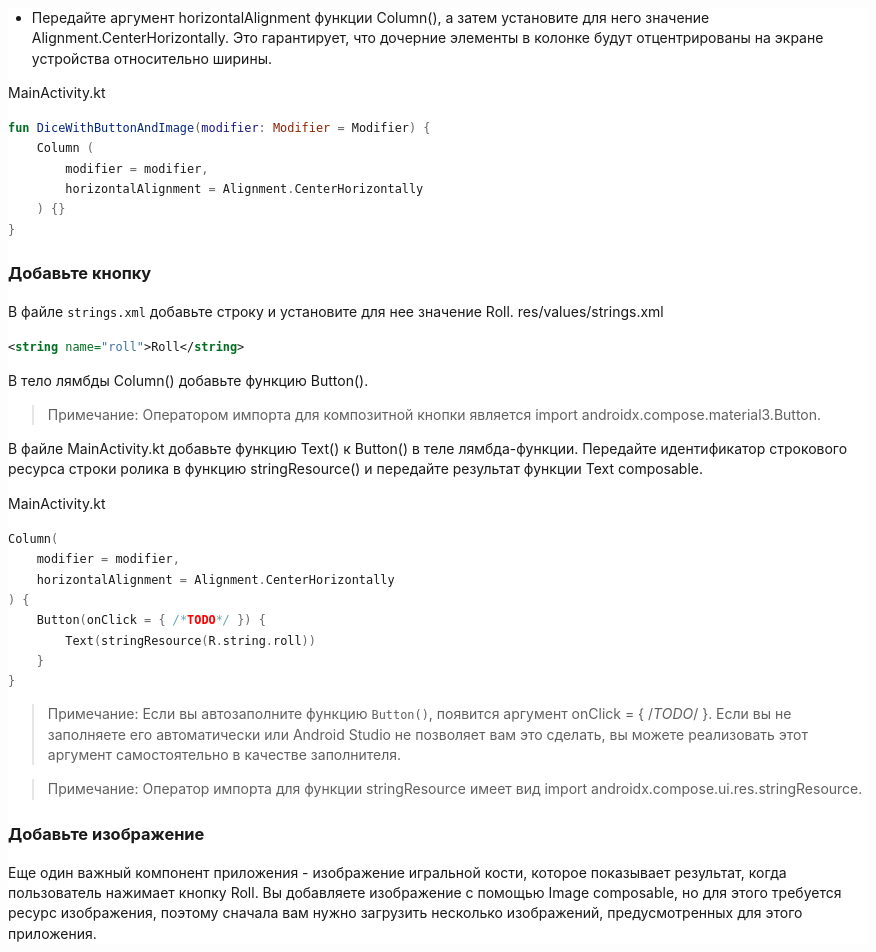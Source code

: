 - Передайте аргумент horizontalAlignment функции Column(), а затем установите для него значение Alignment.CenterHorizontally.
Это гарантирует, что дочерние элементы в колонке будут отцентрированы на экране устройства относительно ширины.

MainActivity.kt
```kt
fun DiceWithButtonAndImage(modifier: Modifier = Modifier) {
    Column (
        modifier = modifier,
        horizontalAlignment = Alignment.CenterHorizontally
    ) {}
}
```

### Добавьте кнопку

В файле ```strings.xml``` добавьте строку и установите для нее значение Roll.
res/values/strings.xml

```xml
<string name="roll">Roll</string>
```

В тело лямбды Column() добавьте функцию Button().

> Примечание: Оператором импорта для композитной кнопки является import androidx.compose.material3.Button.

В файле MainActivity.kt добавьте функцию Text() к Button() в теле лямбда-функции.
Передайте идентификатор строкового ресурса строки ролика в функцию stringResource() и передайте результат функции Text composable.

MainActivity.kt
```kt
Column(
    modifier = modifier,
    horizontalAlignment = Alignment.CenterHorizontally
) {
    Button(onClick = { /*TODO*/ }) {
        Text(stringResource(R.string.roll))
    }
}
```

> Примечание: Если вы автозаполните функцию ```Button()```, появится аргумент onClick = { /*TODO*/ }. Если вы не заполняете его автоматически или Android Studio не позволяет вам это сделать, вы можете реализовать этот аргумент самостоятельно в качестве заполнителя.

> Примечание: Оператор импорта для функции stringResource имеет вид import androidx.compose.ui.res.stringResource.

### Добавьте изображение

Еще один важный компонент приложения - изображение игральной кости, которое показывает результат, когда пользователь нажимает кнопку Roll. Вы добавляете изображение с помощью Image composable, но для этого требуется ресурс изображения, поэтому сначала вам нужно загрузить несколько изображений, предусмотренных для этого приложения.
